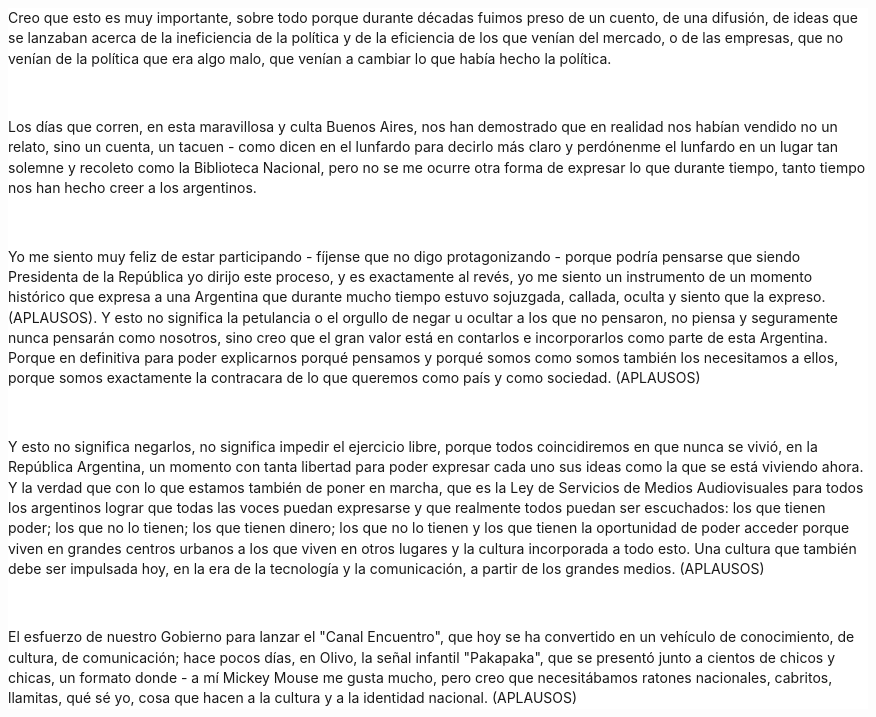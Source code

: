 
Creo que esto es muy importante, sobre todo porque durante décadas
fuimos preso de un cuento, de una difusión, de ideas que se lanzaban
acerca de la ineficiencia de la política y de la eficiencia de los que
venían del mercado, o de las empresas, que no venían de la política que
era algo malo, que venían a cambiar lo que había hecho la política.

 

Los días que corren, en esta maravillosa y culta Buenos Aires, nos han
demostrado que en realidad nos habían vendido no un relato, sino un
cuenta, un tacuen - como dicen en el lunfardo para decirlo más claro y
perdónenme el lunfardo en un lugar tan solemne y recoleto como la
Biblioteca Nacional, pero no se me ocurre otra forma de expresar lo que
durante tiempo, tanto tiempo nos han hecho creer a los argentinos.

 

Yo me siento muy feliz de estar participando - fíjense que no digo
protagonizando - porque podría pensarse que siendo Presidenta de la
República yo dirijo este proceso, y es exactamente al revés, yo me
siento un instrumento de un momento histórico que expresa a una
Argentina que durante mucho tiempo estuvo sojuzgada, callada, oculta y
siento que la expreso. (APLAUSOS). Y esto no significa la petulancia o
el orgullo de negar u ocultar a los que no pensaron, no piensa y
seguramente nunca pensarán como nosotros, sino creo que el gran valor
está en contarlos e incorporarlos como parte de esta Argentina. Porque
en definitiva para poder explicarnos porqué pensamos y porqué somos como
somos también los necesitamos a ellos, porque somos exactamente la
contracara de lo que queremos como país y como sociedad. (APLAUSOS)

 

Y esto no significa negarlos, no significa impedir el ejercicio libre,
porque todos coincidiremos en que nunca se vivió, en la República
Argentina, un momento con tanta libertad para poder expresar cada uno
sus ideas como la que se está viviendo ahora. Y la verdad que con lo que
estamos también de poner en marcha, que es la Ley de Servicios de Medios
Audiovisuales para todos los argentinos lograr que todas las voces
puedan expresarse y que realmente todos puedan ser escuchados: los que
tienen poder; los que no lo tienen; los que tienen dinero; los que no lo
tienen y los que tienen la oportunidad de poder acceder porque viven en
grandes centros urbanos a los que viven en otros lugares y la cultura
incorporada a todo esto. Una cultura que también debe ser impulsada hoy,
en la era de la tecnología y la comunicación, a partir de los grandes
medios. (APLAUSOS)

 

El esfuerzo de nuestro Gobierno para lanzar el "Canal Encuentro", que
hoy se ha convertido en un vehículo de conocimiento, de cultura, de
comunicación; hace pocos días, en Olivo, la señal infantil "Pakapaka",
que se presentó junto a cientos de chicos y chicas, un formato donde - a
mí Mickey Mouse me gusta mucho, pero creo que necesitábamos ratones
nacionales, cabritos, llamitas, qué sé yo, cosa que hacen a la cultura y
a la identidad nacional. (APLAUSOS)
